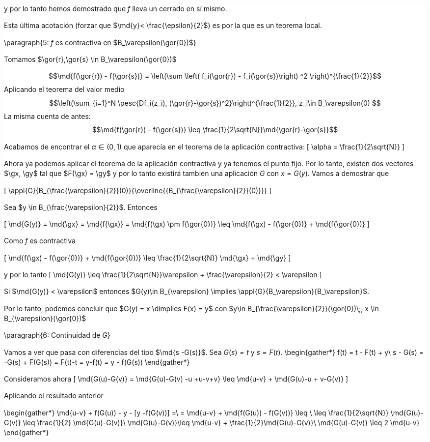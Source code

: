y por lo tanto hemos demostrado que $f$ lleva un cerrado en sí mismo.

  Esta última acotación (forzar que $\md{y}< \frac{\epsilon}{2}$) es por la que es un teorema local.

  \paragraph{5: $f$ es contractiva en $B_\varepsilon(\gor{0})$}

  Tomamos $\gor{r},\gor{s} \in B_\varepsilon(\gor{0})$

  $$\md{f(\gor{r}) - f(\gor{s})} = \left(\sum \left( f_i(\gor{r}) - f_i(\gor{s})\right) ^2 \right)^{\frac{1}{2}}$$
  Aplicando el teorema del valor medio
  $$\left(\sum_{i=1}^N \pesc{Df_i(z_i), (\gor{r}-\gor{s})^2}\right)^{\frac{1}{2}}, z_i\in B_\varepsilon(0) $$
  La misma cuenta de antes:
  $$\md{f(\gor{r}) - f(\gor{s})} \leq \frac{1}{2\sqrt{N}}\md{\gor{r}-\gor{s}}$$

  Acabamos de encontrar el $\alpha \in (0, 1)$ que aparecía en el teorema de la aplicación contractiva: \[ \alpha = \frac{1}{2\sqrt{N}} \]

  Ahora ya podemos aplicar el teorema de la aplicación contractiva y ya tenemos el punto fijo. Por lo tanto, existen dos vectores $\gx, \gy$ tal que $F(\gx) = \gy$ y por lo tanto existirá también una aplicación $G$ con $x= G(y)$. Vamos a demostrar que

  \[ \appl{G}{B_{\frac{\varepsilon}{2}}(0)}{\overline{{B_{\frac{\varepsilon}{2}}(0)}}} \]

  Sea $y \in B_{\frac{\varepsilon}{2}}$. Entonces

\[ \md{G(y)} = \md{\gx} = \md{f(\gx)} = \md{f(\gx) \pm f(\gor{0})} \leq \md{f(\gx) - f(\gor{0})} + \md{f(\gor{0})} \]

Como $f$ es contractiva

\[ \md{f(\gx) - f(\gor{0})} + \md{f(\gor{0})} \leq \frac{1}{2\sqrt{N}} \md{\gx} + \md{\gy} \]

y por lo tanto
\[ \md{G(y)} \leq \frac{1}{2\sqrt{N}}\varepsilon + \frac{\varepsilon}{2} < \varepsilon \]

  Si $\md{G(y)} < \varepsilon$ entonces  $G(y)\in B_{\varepsilon} \implies \appl{G}{B_\varepsilon}{B_\varepsilon}$.

  Por lo tanto, podemos concluir que $G(y) = x \dimplies F(x) = y$ con $y\in B_{\frac{\varepsilon}{2}}(\gor{0})\;, x \in B_{\varepsilon}(\gor{0})$

  \paragraph{6: Continuidad de $G$}


  Vamos a ver que pasa con diferencias del tipo $\md{s -G(s)}$. Sea $G(s) = t$ y $s = F(t)$.
  \begin{gather*}
  f(t) = t - F(t) + y\\
  s - G(s) = -G(s) + F(G(s)) = F(t)-t = y-f(t) = y - f(G(s))
  \end{gather*}

Consideramos ahora \[ \md{G(u)-G(v)} = \md{G(u)-G(v) -u +u-v+v} \leq \md{u-v} + \md{G(u)-u + v-G(v)} \]

Aplicando el resultado anterior

  \begin{gather*}
\md{u-v} + f(G(u)) - y - [y -f(G(v))] =\\
= \md{u-v} + \md{f(G(u)) - f(G(v))} \leq \\
\leq \frac{1}{2\sqrt{N}} \md{G(u)-G(v)} \leq \frac{1}{2}  \md{G(u)-G(v)}\\
\md{G(u)-G(v)}\leq \md{u-v} + \frac{1}{2}\md{G(u)-G(v)}\\
\md{G(u)-G(v)} \leq 2 \md{u-v}
  \end{gather*}
